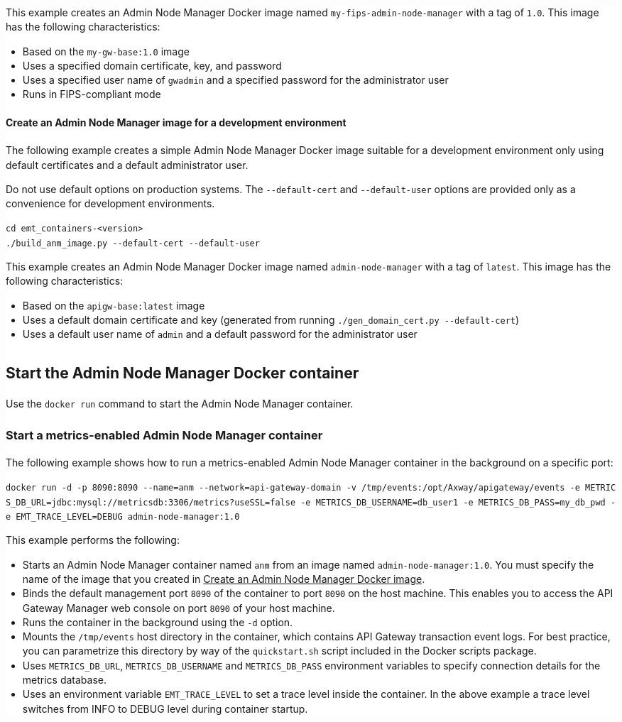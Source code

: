 This example creates an Admin Node Manager Docker image named `my-fips-admin-node-manager` with a tag of `1.0`. This image has the following characteristics:

* Based on the `my-gw-base:1.0` image
* Uses a specified domain certificate, key, and password
* Uses a specified user name of `gwadmin` and a specified password for the administrator user
* Runs in FIPS-compliant mode

#### Create an Admin Node Manager image for a development environment

The following example creates a simple Admin Node Manager Docker image suitable for a development environment only using default certificates and a default administrator user.

Do not use default options on production systems. The `--default-cert` and `--default-user` options are provided only as a convenience for development environments.

```
cd emt_containers-<version>
./build_anm_image.py --default-cert --default-user
```

This example creates an Admin Node Manager Docker image named `admin-node-manager` with a tag of `latest`. This image has the following characteristics:

* Based on the `apigw-base:latest` image
* Uses a default domain certificate and key (generated from running `./gen_domain_cert.py --default-cert`)
* Uses a default user name of `admin` and a default password for the administrator user

## Start the Admin Node Manager Docker container

Use the `docker run` command to start the Admin Node Manager container.

### Start a metrics-enabled Admin Node Manager container

The following example shows how to run a metrics-enabled Admin Node Manager container in the background on a specific port:

```
docker run -d -p 8090:8090 --name=anm --network=api-gateway-domain -v /tmp/events:/opt/Axway/apigateway/events -e METRICS_DB_URL=jdbc:mysql://metricsdb:3306/metrics?useSSL=false -e METRICS_DB_USERNAME=db_user1 -e METRICS_DB_PASS=my_db_pwd -e EMT_TRACE_LEVEL=DEBUG admin-node-manager:1.0
```

This example performs the following:

* Starts an Admin Node Manager container named `anm` from an image named `admin-node-manager:1.0`. You must specify the name of the image that you created in [Create an Admin Node Manager Docker image](#create-an-admin-node-manager-docker-image).
* Binds the default management port `8090` of the container to port `8090` on the host machine. This enables you to access the API Gateway Manager web console on port `8090` of your host machine.
* Runs the container in the background using the `-d` option.
* Mounts the `/tmp/events` host directory in the container, which contains API Gateway transaction event logs. For best practice, you can parametrize this directory by way of the `quickstart.sh` script included in the Docker scripts package.
* Uses `METRICS_DB_URL`, `METRICS_DB_USERNAME` and `METRICS_DB_PASS` environment variables to specify connection details for the metrics database.
* Uses an environment variable `EMT_TRACE_LEVEL` to set a trace level inside the container. In the above example a trace level switches from INFO to DEBUG level during container startup.
